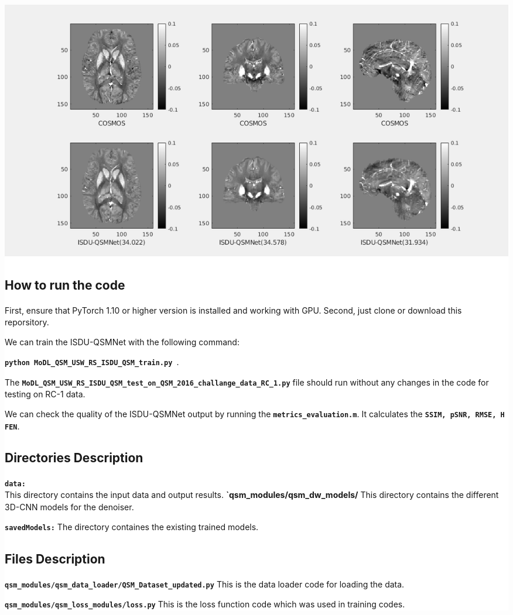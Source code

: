 <img src="data/qsm_2016_recon_challenge/output/ISDU_QSMNet_output_image.png" alt="ISDU-QSMNet architecture" width=100% height=100%>
<h2> How to run the code</h2>
First, ensure that PyTorch 1.10 or higher version is installed and working with GPU. Second, just clone or download this reporsitory. 


We can train the ISDU-QSMNet with the following command: 

**`python MoDL_QSM_USW_RS_ISDU_QSM_train.py `**.

The **`MoDL_QSM_USW_RS_ISDU_QSM_test_on_QSM_2016_challange_data_RC_1.py`** file should run without any changes in the code for testing on RC-1 data. 


We can check the quality of the ISDU-QSMNet output by running the **`metrics_evaluation.m`**. It calculates the **`SSIM, pSNR, RMSE, HFEN`**.
</hl>
<h2>Directories Description</h2>

**`data:`**  
This directory contains the input data and output results.
**`qsm_modules/qsm_dw_models/** 
This directory contains the different 3D-CNN models for the denoiser. 


**`savedModels:`** 
The directory containes the existing trained models.

<h2>Files Description</h2>

**`qsm_modules/qsm_data_loader/QSM_Dataset_updated.py`** 
This is the data loader code for loading the data.

**`qsm_modules/qsm_loss_modules/loss.py`** 
This is the loss function code which was used in training codes.
